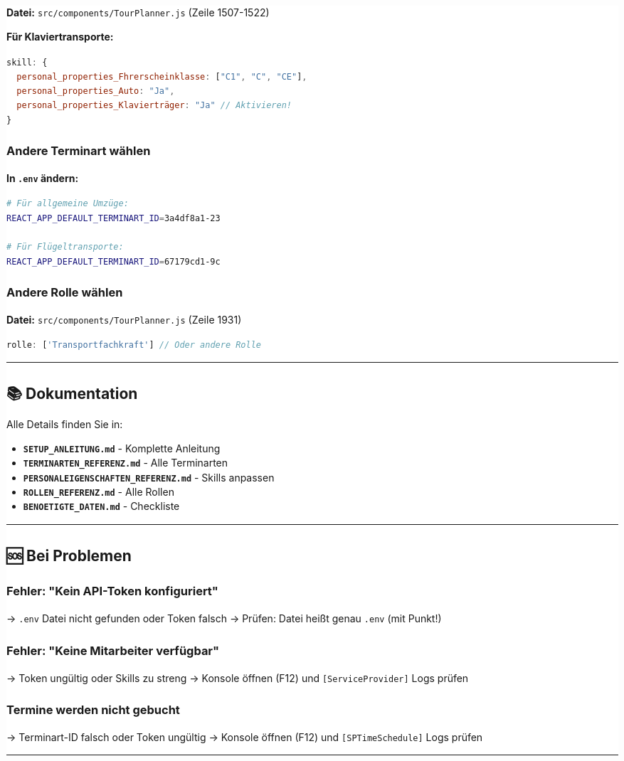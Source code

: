 **Datei:** `src/components/TourPlanner.js` (Zeile 1507-1522)

**Für Klaviertransporte:**
```javascript
skill: {
  personal_properties_Fhrerscheinklasse: ["C1", "C", "CE"],
  personal_properties_Auto: "Ja",
  personal_properties_Klavierträger: "Ja" // Aktivieren!
}
```

### Andere Terminart wählen

**In `.env` ändern:**
```bash
# Für allgemeine Umzüge:
REACT_APP_DEFAULT_TERMINART_ID=3a4df8a1-23

# Für Flügeltransporte:
REACT_APP_DEFAULT_TERMINART_ID=67179cd1-9c
```

### Andere Rolle wählen

**Datei:** `src/components/TourPlanner.js` (Zeile 1931)
```javascript
rolle: ['Transportfachkraft'] // Oder andere Rolle
```

---

## 📚 Dokumentation

Alle Details finden Sie in:
- **`SETUP_ANLEITUNG.md`** - Komplette Anleitung
- **`TERMINARTEN_REFERENZ.md`** - Alle Terminarten
- **`PERSONALEIGENSCHAFTEN_REFERENZ.md`** - Skills anpassen
- **`ROLLEN_REFERENZ.md`** - Alle Rollen
- **`BENOETIGTE_DATEN.md`** - Checkliste

---

## 🆘 Bei Problemen

### Fehler: "Kein API-Token konfiguriert"
→ `.env` Datei nicht gefunden oder Token falsch
→ Prüfen: Datei heißt genau `.env` (mit Punkt!)

### Fehler: "Keine Mitarbeiter verfügbar"
→ Token ungültig oder Skills zu streng
→ Konsole öffnen (F12) und `[ServiceProvider]` Logs prüfen

### Termine werden nicht gebucht
→ Terminart-ID falsch oder Token ungültig
→ Konsole öffnen (F12) und `[SPTimeSchedule]` Logs prüfen

---